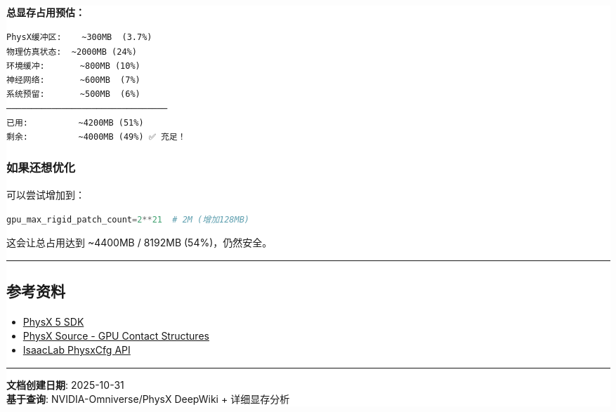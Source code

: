 **总显存占用预估：**
```
PhysX缓冲区:    ~300MB  (3.7%)
物理仿真状态:  ~2000MB (24%)
环境缓冲:       ~800MB (10%)
神经网络:       ~600MB  (7%)
系统预留:       ~500MB  (6%)
────────────────────────────────
已用:          ~4200MB (51%)
剩余:          ~4000MB (49%) ✅ 充足！
```

### 如果还想优化

可以尝试增加到：
```python
gpu_max_rigid_patch_count=2**21  # 2M (增加128MB)
```

这会让总占用达到 ~4400MB / 8192MB (54%)，仍然安全。

---

## 参考资料

- [PhysX 5 SDK](https://nvidia-omniverse.github.io/PhysX/physx/5.4.1/)
- [PhysX Source - GPU Contact Structures](https://github.com/NVIDIA-Omniverse/PhysX)
- [IsaacLab PhysxCfg API](https://isaac-sim.github.io/IsaacLab/main/api/isaaclab/isaaclab.sim.html#isaaclab.sim.PhysxCfg)

---

**文档创建日期**: 2025-10-31  
**基于查询**: NVIDIA-Omniverse/PhysX DeepWiki + 详细显存分析
